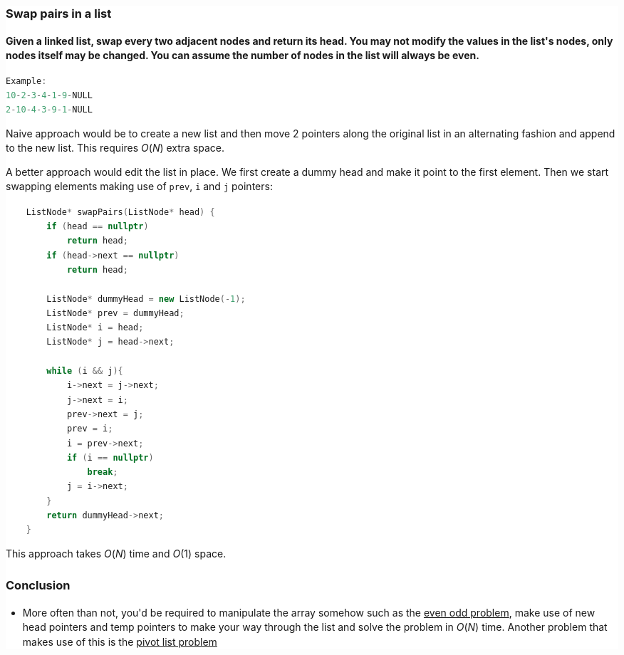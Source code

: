```cpp
```

### Swap pairs in a list

**Given a linked list, swap every two adjacent nodes and return its head. You may not modify the values in the list's nodes, only nodes itself may be changed. You can assume the number of nodes in the list will always be even.**

```cpp
Example:
10-2-3-4-1-9-NULL
2-10-4-3-9-1-NULL
```

Naive approach would be to create a new list and then move 2 pointers along the original list in an alternating fashion and append to the new list. This requires $O(N)$ extra space. 

A better approach would edit the list in place. We first create a dummy head and make it point to the first element. Then we start swapping elements making use of `prev`, `i` and `j` pointers:   

```cpp
    ListNode* swapPairs(ListNode* head) {
        if (head == nullptr)
            return head;
        if (head->next == nullptr)
            return head;

        ListNode* dummyHead = new ListNode(-1);
        ListNode* prev = dummyHead;
        ListNode* i = head;
        ListNode* j = head->next;

        while (i && j){
            i->next = j->next;
            j->next = i;
            prev->next = j;
            prev = i;
            i = prev->next;
            if (i == nullptr)
                break;
            j = i->next;
        }
        return dummyHead->next;
    }
```

This approach takes $O(N)$ time and $O(1)$ space.

### Conclusion

- More often than not, you'd be required to manipulate the array somehow such as the [even odd problem](/linked-list-problems#even-odd-list), make use of new head pointers and temp pointers to make your way through the list and solve the problem in $O(N)$ time. Another problem that makes use of this is the [pivot list problem](/linked-list-problems#pivot-list)
